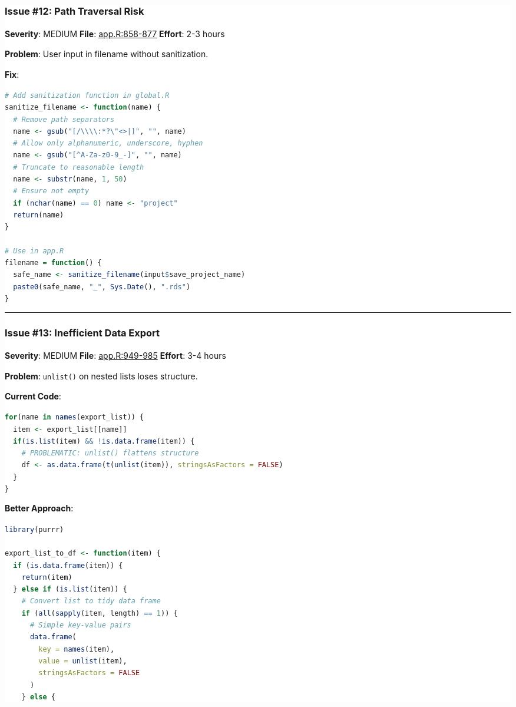 
### Issue #12: Path Traversal Risk
**Severity**: MEDIUM
**File**: [app.R:858-877](app.R#L858-L877)
**Effort**: 2-3 hours

**Problem**: User input in filename without sanitization.

**Fix**:
```r
# Add sanitization function in global.R
sanitize_filename <- function(name) {
  # Remove path separators
  name <- gsub("[/\\\\:*?\"<>|]", "", name)
  # Allow only alphanumeric, underscore, hyphen
  name <- gsub("[^A-Za-z0-9_-]", "", name)
  # Truncate to reasonable length
  name <- substr(name, 1, 50)
  # Ensure not empty
  if (nchar(name) == 0) name <- "project"
  return(name)
}

# Use in app.R
filename = function() {
  safe_name <- sanitize_filename(input$save_project_name)
  paste0(safe_name, "_", Sys.Date(), ".rds")
}
```

---

### Issue #13: Inefficient Data Export
**Severity**: MEDIUM
**File**: [app.R:949-985](app.R#L949-L985)
**Effort**: 3-4 hours

**Problem**: `unlist()` on nested lists loses structure.

**Current Code**:
```r
for(name in names(export_list)) {
  item <- export_list[[name]]
  if(is.list(item) && !is.data.frame(item)) {
    # PROBLEMATIC: unlist() flattens structure
    df <- as.data.frame(t(unlist(item)), stringsAsFactors = FALSE)
  }
}
```

**Better Approach**:
```r
library(purrr)

export_list_to_df <- function(item) {
  if (is.data.frame(item)) {
    return(item)
  } else if (is.list(item)) {
    # Convert list to tidy data frame
    if (all(sapply(item, length) == 1)) {
      # Simple key-value pairs
      data.frame(
        key = names(item),
        value = unlist(item),
        stringsAsFactors = FALSE
      )
    } else {
```